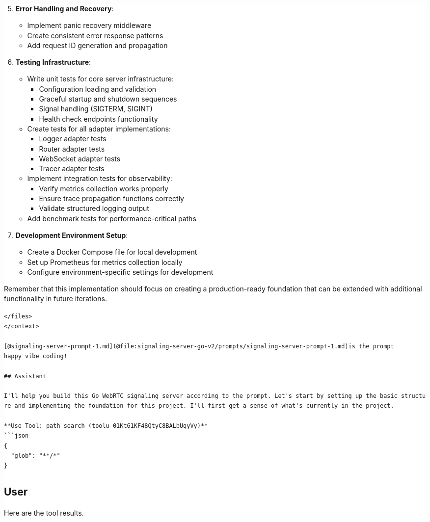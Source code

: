 5. **Error Handling and Recovery**:
   - Implement panic recovery middleware
   - Create consistent error response patterns
   - Add request ID generation and propagation

6. **Testing Infrastructure**:
   - Write unit tests for core server infrastructure:
     - Configuration loading and validation
     - Graceful startup and shutdown sequences
     - Signal handling (SIGTERM, SIGINT)
     - Health check endpoints functionality
   - Create tests for all adapter implementations:
     - Logger adapter tests
     - Router adapter tests
     - WebSocket adapter tests
     - Tracer adapter tests
   - Implement integration tests for observability:
     - Verify metrics collection works properly
     - Ensure trace propagation functions correctly
     - Validate structured logging output
   - Add benchmark tests for performance-critical paths

7. **Development Environment Setup**:
   - Create a Docker Compose file for local development
   - Set up Prometheus for metrics collection locally
   - Configure environment-specific settings for development

Remember that this implementation should focus on creating a production-ready foundation that can be extended with additional functionality in future iterations.
```
</files>
</context>

[@signaling-server-prompt-1.md](@file:signaling-server-go-v2/prompts/signaling-server-prompt-1.md)is the prompt
happy vibe coding!

## Assistant

I'll help you build this Go WebRTC signaling server according to the prompt. Let's start by setting up the basic structure and implementing the foundation for this project. I'll first get a sense of what's currently in the project.

**Use Tool: path_search (toolu_01Kt61KF48QtyC8BALbUqyVy)**
```json
{
  "glob": "**/*"
}
```
## User

Here are the tool results.
